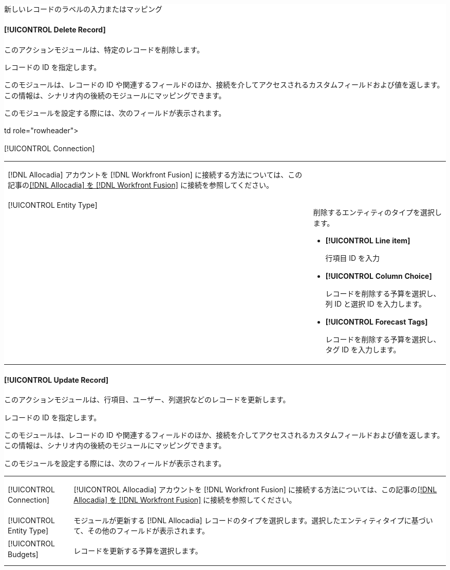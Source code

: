    <td>新しいレコードのラベルの入力またはマッピング</td> 
  </tr> 
 </tbody> 
</table>

#### [!UICONTROL Delete Record]

このアクションモジュールは、特定のレコードを削除します。

レコードの ID を指定します。

このモジュールは、レコードの ID や関連するフィールドのほか、接続を介してアクセスされるカスタムフィールドおよび値を返します。この情報は、シナリオ内の後続のモジュールにマッピングできます。

このモジュールを設定する際には、次のフィールドが表示されます。

<table style="table-layout:auto">
 <col> 
 <col> 
 <tbody> 
  <tr> 
   td role="rowheader"&gt; <p>[!UICONTROL Connection]</p> </td> 
   <td> <p>[!DNL Allocadia] アカウントを [!DNL Workfront Fusion] に接続する方法については、この記事の<a href="#connect-allocadia-to-workfront-fusion" class="MCXref xref">[!DNL Allocadia] を [!DNL Workfront Fusion]</a> に接続を参照してください。</p> </td> 
  </tr> 
  <tr> 
   <td role="rowheader">[!UICONTROL Entity Type]</td> 
   <td> <p>削除するエンティティのタイプを選択します。</p> 
    <ul> 
     <li> <p><strong>[!UICONTROL Line item]</strong> </p> <p>行項目 ID を入力</p> </li> 
     <li> <p><strong>[!UICONTROL Column Choice]</strong> </p> <p>レコードを削除する予算を選択し、列 ID と選択 ID を入力します。</p> </li> 
     <li> <p><strong>[!UICONTROL Forecast Tags]</strong> </p> <p>レコードを削除する予算を選択し、タグ ID を入力します。</p> </li> 
    </ul> </td> 
  </tr> 
 </tbody> 
</table>

#### [!UICONTROL Update Record]

このアクションモジュールは、行項目、ユーザー、列選択などのレコードを更新します。

レコードの ID を指定します。

このモジュールは、レコードの ID や関連するフィールドのほか、接続を介してアクセスされるカスタムフィールドおよび値を返します。この情報は、シナリオ内の後続のモジュールにマッピングできます。

このモジュールを設定する際には、次のフィールドが表示されます。

<table style="table-layout:auto">
 <col> 
 <col> 
 <tbody> 
  <tr> 
   <td role="rowheader"> <p>[!UICONTROL Connection]</p> </td> 
   <td> <p>[!UICONTROL Allocadia] アカウントを [!DNL Workfront Fusion] に接続する方法については、この記事の<a href="#connect-allocadia-to-workfront-fusion" class="MCXref xref">[!DNL Allocadia] を [!DNL Workfront Fusion]</a> に接続を参照してください。</p> </td> 
  </tr> 
  <tr> 
   <td role="rowheader">[!UICONTROL Entity Type]</td> 
   <td>モジュールが更新する [!DNL Allocadia] レコードのタイプを選択します。選択したエンティティタイプに基づいて、その他のフィールドが表示されます。</td> 
  </tr> 
  <tr> 
   <td role="rowheader">[!UICONTROL Budgets]</td> 
   <td> <p>レコードを更新する予算を選択します。 </p> </td> 
  </tr> 
 </tbody> 
</table>
